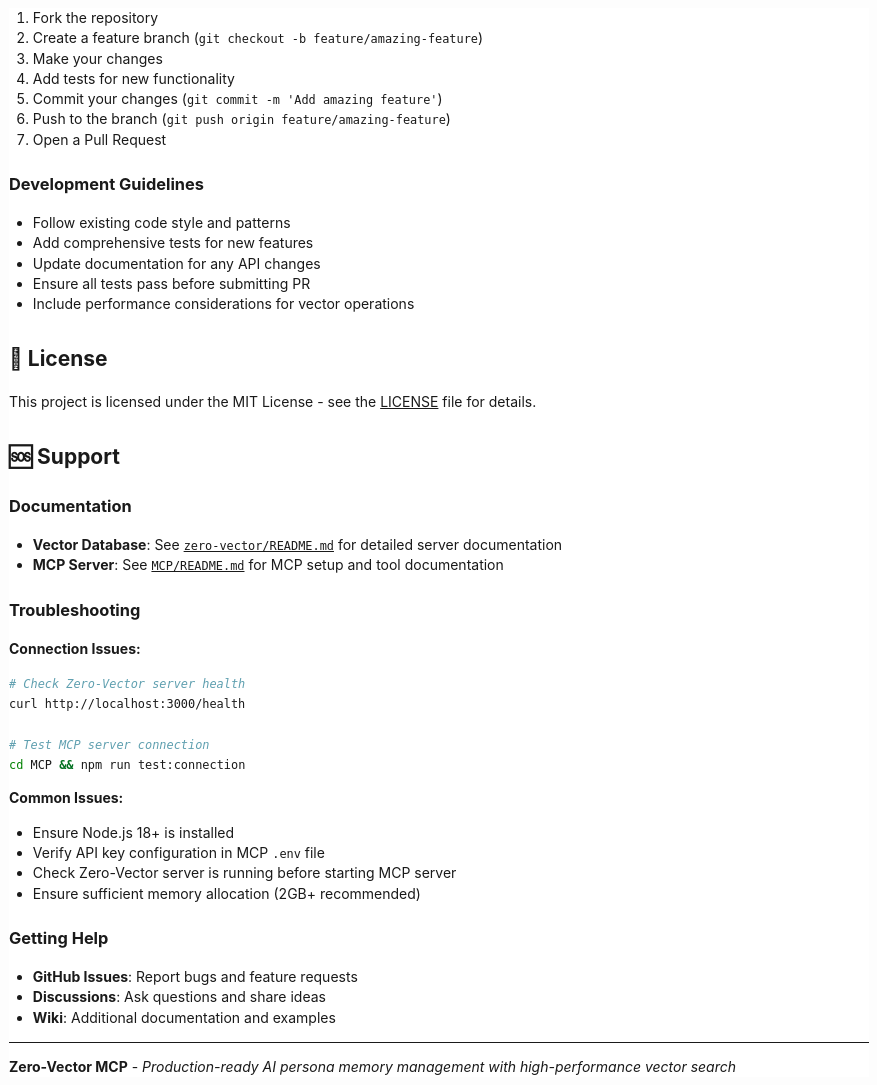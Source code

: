 1. Fork the repository
2. Create a feature branch (`git checkout -b feature/amazing-feature`)
3. Make your changes
4. Add tests for new functionality
5. Commit your changes (`git commit -m 'Add amazing feature'`)
6. Push to the branch (`git push origin feature/amazing-feature`)
7. Open a Pull Request

### Development Guidelines

- Follow existing code style and patterns
- Add comprehensive tests for new features
- Update documentation for any API changes
- Ensure all tests pass before submitting PR
- Include performance considerations for vector operations

## 📄 License

This project is licensed under the MIT License - see the [LICENSE](LICENSE) file for details.

## 🆘 Support

### Documentation
- **Vector Database**: See [`zero-vector/README.md`](zero-vector/README.md) for detailed server documentation
- **MCP Server**: See [`MCP/README.md`](MCP/README.md) for MCP setup and tool documentation

### Troubleshooting

**Connection Issues:**
```bash
# Check Zero-Vector server health
curl http://localhost:3000/health

# Test MCP server connection
cd MCP && npm run test:connection
```

**Common Issues:**
- Ensure Node.js 18+ is installed
- Verify API key configuration in MCP `.env` file
- Check Zero-Vector server is running before starting MCP server
- Ensure sufficient memory allocation (2GB+ recommended)

### Getting Help

- **GitHub Issues**: Report bugs and feature requests
- **Discussions**: Ask questions and share ideas
- **Wiki**: Additional documentation and examples

---

**Zero-Vector MCP** - *Production-ready AI persona memory management with high-performance vector search*
